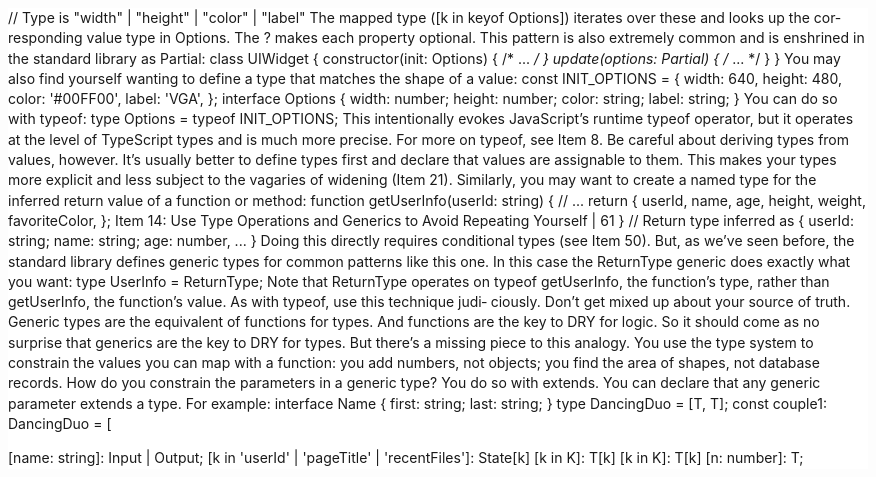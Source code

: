 // Type is "width" | "height" | "color" | "label"
The mapped type ([k in keyof Options]) iterates over these and looks up the cor‐
responding value type in Options. The ? makes each property optional. This pattern
is also extremely common and is enshrined in the standard library as Partial:
class UIWidget {
 constructor(init: Options) { /* ... */ }
 update(options: Partial<Options>) { /* ... */ }
}
You may also find yourself wanting to define a type that matches the shape of a value:
const INIT_OPTIONS = {
 width: 640,
 height: 480,
 color: '#00FF00',
 label: 'VGA',
};
interface Options {
 width: number;
 height: number;
 color: string;
 label: string;
}
You can do so with typeof:
type Options = typeof INIT_OPTIONS;
This intentionally evokes JavaScript’s runtime typeof operator, but it operates at the
level of TypeScript types and is much more precise. For more on typeof, see Item 8.
Be careful about deriving types from values, however. It’s usually better to define
types first and declare that values are assignable to them. This makes your types more
explicit and less subject to the vagaries of widening (Item 21).
Similarly, you may want to create a named type for the inferred return value of a
function or method:
function getUserInfo(userId: string) {
 // ...
 return {
 userId,
 name,
 age,
 height,
 weight,
 favoriteColor,
 };
Item 14: Use Type Operations and Generics to Avoid Repeating Yourself | 61
}
// Return type inferred as { userId: string; name: string; age: number, ... }
Doing this directly requires conditional types (see Item 50). But, as we’ve seen before,
the standard library defines generic types for common patterns like this one. In this
case the ReturnType generic does exactly what you want:
type UserInfo = ReturnType<typeof getUserInfo>;
Note that ReturnType operates on typeof getUserInfo, the function’s type, rather
than getUserInfo, the function’s value. As with typeof, use this technique judi‐
ciously. Don’t get mixed up about your source of truth.
Generic types are the equivalent of functions for types. And functions are the key to
DRY for logic. So it should come as no surprise that generics are the key to DRY for
types. But there’s a missing piece to this analogy. You use the type system to constrain
the values you can map with a function: you add numbers, not objects; you find the
area of shapes, not database records. How do you constrain the parameters in a
generic type?
You do so with extends. You can declare that any generic parameter extends a type.
For example:
interface Name {
 first: string;
 last: string;
}
type DancingDuo<T extends Name> = [T, T];
const couple1: DancingDuo<Name> = [

 [otherOptions: string]: unknown;
 [key: string]: string;
 [name: string]: Input | Output;
 [k in 'userId' | 'pageTitle' | 'recentFiles']: State[k]
 [k in K]: T[k]
 [k in K]: T[k]
 [n: number]: T;